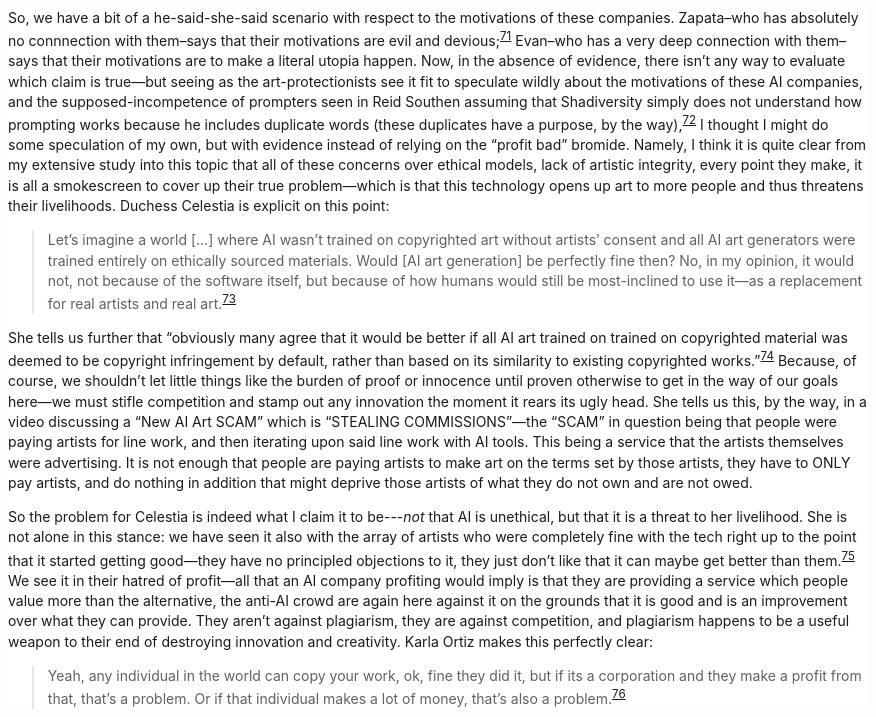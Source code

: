 So, we have a bit of a he-said-she-said scenario with respect to the motivations of these companies. Zapata&#x2013;who has absolutely no connnection with them&#x2013;says that their motivations are evil and devious;<sup><a id="fnr.71" class="footref" href="#fn.71" role="doc-backlink">71</a></sup> Evan&#x2013;who has a very deep connection with them&#x2013;says that their motivations are to make a literal utopia happen. Now, in the absence of evidence, there isn&rsquo;t any way to evaluate which claim is true&#x2014;but seeing as the art-protectionists see it fit to speculate wildly about the motivations of these AI companies, and the supposed-incompetence of prompters seen in Reid Southen assuming that Shadiversity simply does not understand how prompting works because he includes duplicate words (these duplicates have a purpose, by the way),<sup><a id="fnr.72" class="footref" href="#fn.72" role="doc-backlink">72</a></sup> I thought I might do some speculation of my own, but with evidence instead of relying on the &ldquo;profit bad&rdquo; bromide. Namely, I think it is quite clear from my extensive study into this topic that all of these concerns over ethical models, lack of artistic integrity, every point they make, it is all a smokescreen to cover up their true problem&#x2014;which is that this technology opens up art to more people and thus threatens their livelihoods. Duchess Celestia is explicit on this point:

> Let&rsquo;s imagine a world [&#x2026;] where AI wasn&rsquo;t trained on copyrighted art without artists&rsquo; consent and all AI art generators were trained entirely on ethically sourced materials. Would [AI art generation] be perfectly fine then? No, in my opinion, it would not, not because of the software itself, but because of how humans would still be most-inclined to use it&#x2014;as a replacement for real artists and real art.<sup><a id="fnr.73" class="footref" href="#fn.73" role="doc-backlink">73</a></sup>

She tells us further that &ldquo;obviously many agree that it would be better if all AI art trained on trained on copyrighted material was deemed to be copyright infringement by default, rather than based on its similarity to existing copyrighted works.&rdquo;<sup><a id="fnr.74" class="footref" href="#fn.74" role="doc-backlink">74</a></sup> Because, of course, we shouldn&rsquo;t let little things like the burden of proof or innocence until proven otherwise to get in the way of our goals here&#x2014;we must stifle competition and stamp out any innovation the moment it rears its ugly head. She tells us this, by the way, in a video discussing a &ldquo;New AI Art SCAM&rdquo; which is &ldquo;STEALING COMMISSIONS&rdquo;&#x2014;the &ldquo;SCAM&rdquo; in question being that people were paying artists for line work, and then iterating upon said line work with AI tools. This being a service that the artists themselves were advertising. It is not enough that people are paying artists to make art on the terms set by those artists, they have to ONLY pay artists, and do nothing in addition that might deprive those artists of what they do not own and are not owed.

So the problem for Celestia is indeed what I claim it to be---_not_ that AI is unethical, but that it is a threat to her livelihood. She is not alone in this stance: we have seen it also with the array of artists who were completely fine with the tech right up to the point that it started getting good&#x2014;they have no principled objections to it, they just don&rsquo;t like that it can maybe get better than them.<sup><a id="fnr.75" class="footref" href="#fn.75" role="doc-backlink">75</a></sup> We see it in their hatred of profit&#x2014;all that an AI company profiting would imply is that they are providing a service which people value more than the alternative, the anti-AI crowd are again here against it on the grounds that it is good and is an improvement over what they can provide. They aren&rsquo;t against plagiarism, they are against competition, and plagiarism happens to be a useful weapon to their end of destroying innovation and creativity. Karla Ortiz makes this perfectly clear:

> Yeah, any individual in the world can copy your work, ok, fine they did it, but if its a corporation and they make a profit from that, that&rsquo;s a problem. Or if that individual makes a lot of money, that&rsquo;s also a problem.<sup><a id="fnr.76" class="footref" href="#fn.76" role="doc-backlink">76</a></sup>
